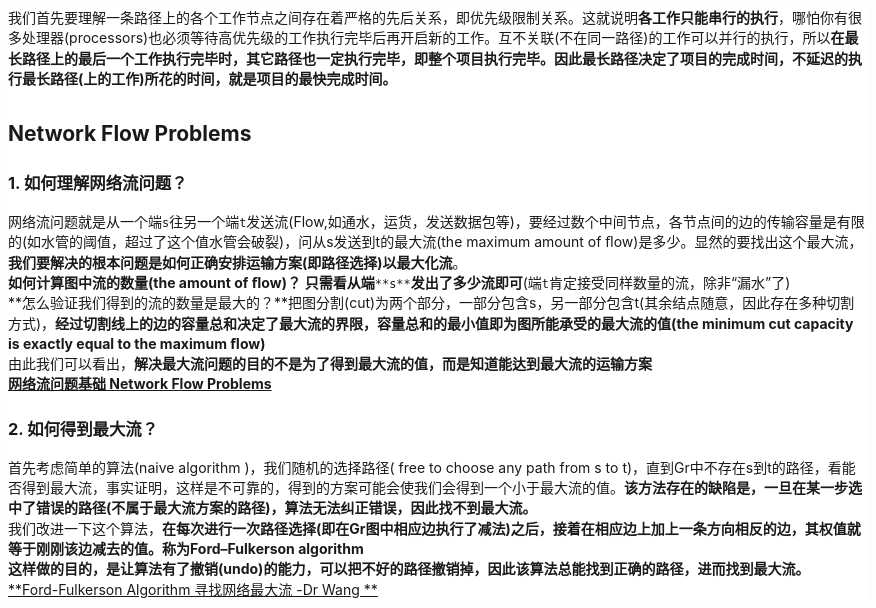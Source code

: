 我们首先要理解一条路径上的各个工作节点之间存在着严格的先后关系，即优先级限制关系。这就说明**各工作只能串行的执行**，哪怕你有很多处理器(processors)也必须等待高优先级的工作执行完毕后再开启新的工作。互不关联(不在同一路径)的工作可以并行的执行，所以**在最长路径上的最后一个工作执行完毕时，其它路径也一定执行完毕，即整个项目执行完毕。因此最长路径决定了项目的完成时间，不延迟的执行最长路径(上的工作)所花的时间，就是项目的最快完成时间。**
<a name="Aa03a"></a>
## Network Flow Problems
<a name="RBuq3"></a>
### 1. 如何理解网络流问题？
网络流问题就是从一个端`s`往另一个端`t`发送流(Flow,如通水，运货，发送数据包等)，要经过数个中间节点，各节点间的边的传输容量是有限的(如水管的阈值，超过了这个值水管会破裂)，问从s发送到t的最大流(the maximum amount of ﬂow)是多少。显然的要找出这个最大流，**我们要解决的根本问题是如何正确安排运输方案(即路径选择)以最大化流**。<br />**如何计算图中流的数量(the amount of ﬂow)？** **只需看从端**`**s**`**发出了多少流即可**(端`t`肯定接受同样数量的流，除非“漏水”了)<br />**怎么验证我们得到的流的数量是最大的？**把图分割(cut)为两个部分，一部分包含s，另一部分包含t(其余结点随意，因此存在多种切割方式)，**经过切割线上的边的容量总和决定了最大流的界限，容量总和的最小值即为图所能承受的最大流的值(the minimum cut capacity is exactly equal to the maximum ﬂow)**<br />由此我们可以看出，**解决最大流问题的目的不是为了得到最大流的值，而是知道能达到最大流的运输方案**<br />[**网络流问题基础 Network Flow Problems**](https://www.youtube.com/watch?v=6DFWUgV5Osc&list=PLvOO0btloRnsbnIIbX6ywvD8OZUTT0_ID&index=8)
<a name="LytbY"></a>
### 2. 如何得到最大流？
首先考虑简单的算法(naive algorithm )，我们随机的选择路径( free to choose any path from s to t)，直到Gr中不存在s到t的路径，看能否得到最大流，事实证明，这样是不可靠的，得到的方案可能会使我们会得到一个小于最大流的值。**该方法存在的缺陷是，一旦在某一步选中了错误的路径(不属于最大流方案的路径)，算法无法纠正错误，因此找不到最大流。**<br />我们改进一下这个算法，**在每次进行一次路径选择(即在G****r****图中相应边执行了减法)之后，接着在相应边上加上一条方向相反的边，其权值就等于刚刚该边减去的值。称为Ford–Fulkerson algorithm**<br />**这样做的目的，是让算法有了撤销(undo)的能力，可以把不好的路径撤销掉，因此该算法总能找到正确的路径，进而找到最大流。**<br />[**Ford-Fulkerson Algorithm 寻找网络最大流  -Dr Wang **](https://www.youtube.com/watch?v=8sLON0DqLZo&list=PLvOO0btloRnsbnIIbX6ywvD8OZUTT0_ID&index=9)


